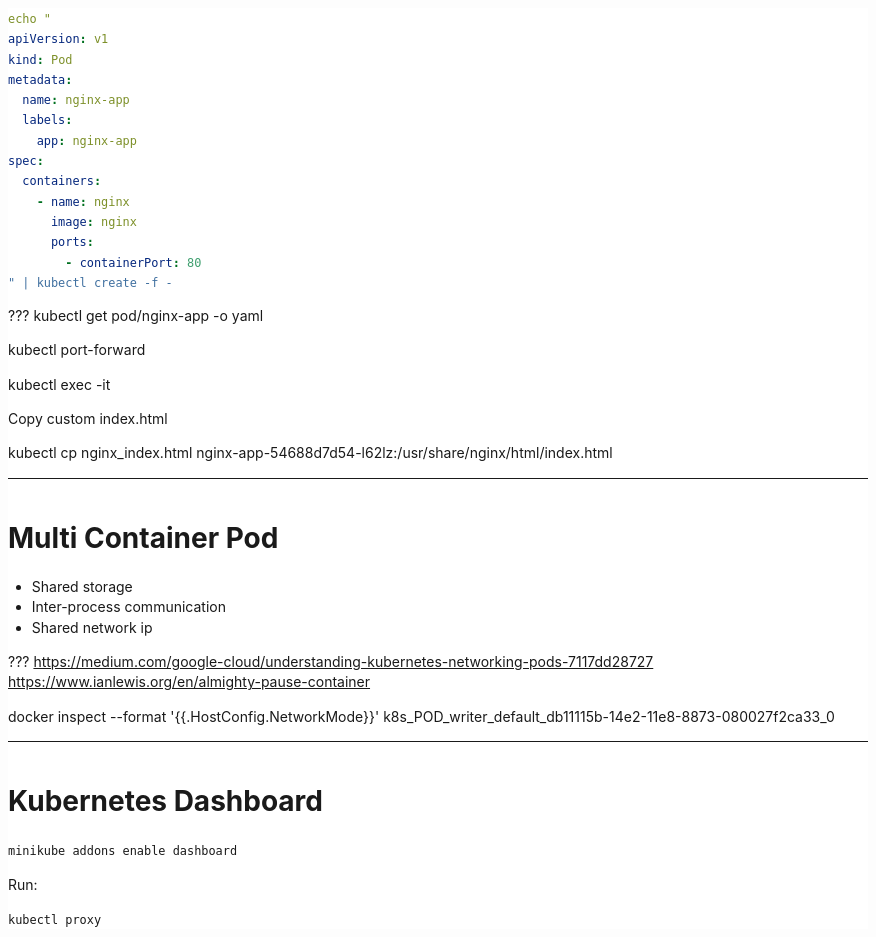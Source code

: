 ```yml
echo "
apiVersion: v1
kind: Pod
metadata:
  name: nginx-app
  labels:
    app: nginx-app
spec:
  containers:
    - name: nginx
      image: nginx
      ports:
        - containerPort: 80
" | kubectl create -f -
```

???
kubectl get pod/nginx-app -o yaml

kubectl port-forward

kubectl exec -it

Copy custom index.html

kubectl cp nginx_index.html nginx-app-54688d7d54-l62lz:/usr/share/nginx/html/index.html

---

# Multi Container Pod

- Shared storage
- Inter-process communication
- Shared network ip

???
https://medium.com/google-cloud/understanding-kubernetes-networking-pods-7117dd28727
https://www.ianlewis.org/en/almighty-pause-container

docker inspect --format '{{.HostConfig.NetworkMode}}' k8s_POD_writer_default_db11115b-14e2-11e8-8873-080027f2ca33_0

---

# Kubernetes Dashboard

```
minikube addons enable dashboard
```

Run:
```
kubectl proxy
```

